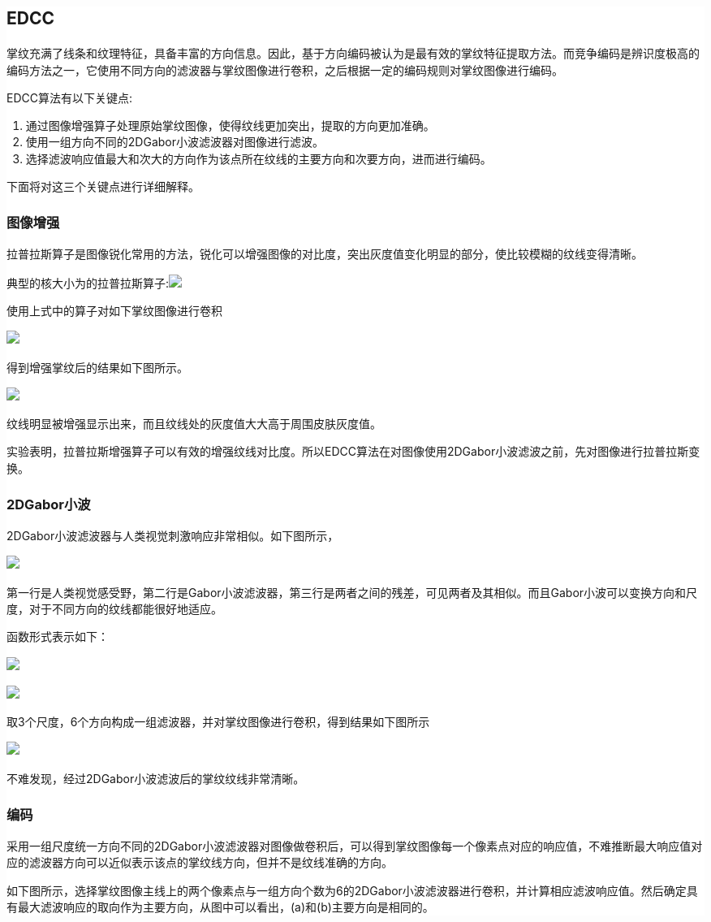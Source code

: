## EDCC

掌纹充满了线条和纹理特征，具备丰富的方向信息。因此，基于方向编码被认为是最有效的掌纹特征提取方法。而竞争编码是辨识度极高的编码方法之一，它使用不同方向的滤波器与掌纹图像进行卷积，之后根据一定的编码规则对掌纹图像进行编码。

EDCC算法有以下关键点:

1. 通过图像增强算子处理原始掌纹图像，使得纹线更加突出，提取的方向更加准确。
1. 使用一组方向不同的2DGabor小波滤波器对图像进行滤波。
1. 选择滤波响应值最大和次大的方向作为该点所在纹线的主要方向和次要方向，进而进行编码。

下面将对这三个关键点进行详细解释。

### 图像增强

拉普拉斯算子是图像锐化常用的方法，锐化可以增强图像的对比度，突出灰度值变化明显的部分，使比较模糊的纹线变得清晰。

典型的核大小为的拉普拉斯算子:![](https://i.loli.net/2017/10/21/59eb3382cb19d.png)

使用上式中的算子对如下掌纹图像进行卷积

![](https://i.loli.net/2017/10/21/59eb33f8436b2.bmp)

得到增强掌纹后的结果如下图所示。

![](https://i.loli.net/2017/10/21/59eb343537443.png)

纹线明显被增强显示出来，而且纹线处的灰度值大大高于周围皮肤灰度值。

实验表明，拉普拉斯增强算子可以有效的增强纹线对比度。所以EDCC算法在对图像使用2DGabor小波滤波之前，先对图像进行拉普拉斯变换。

### 2DGabor小波

2DGabor小波滤波器与人类视觉刺激响应非常相似。如下图所示，

![](https://i.loli.net/2017/10/21/59eb399728299.png)

第一行是人类视觉感受野，第二行是Gabor小波滤波器，第三行是两者之间的残差，可见两者及其相似。而且Gabor小波可以变换方向和尺度，对于不同方向的纹线都能很好地适应。

函数形式表示如下：

![](https://i.loli.net/2017/10/21/59eb3a260404b.png)

![](https://i.loli.net/2017/10/21/59eb3a4a20358.png)

取3个尺度，6个方向构成一组滤波器，并对掌纹图像进行卷积，得到结果如下图所示

![](https://i.loli.net/2017/10/21/59eb3ab3874ed.png)

不难发现，经过2DGabor小波滤波后的掌纹纹线非常清晰。

### 编码

采用一组尺度统一方向不同的2DGabor小波滤波器对图像做卷积后，可以得到掌纹图像每一个像素点对应的响应值，不难推断最大响应值对应的滤波器方向可以近似表示该点的掌纹线方向，但并不是纹线准确的方向。

如下图所示，选择掌纹图像主线上的两个像素点与一组方向个数为6的2DGabor小波滤波器进行卷积，并计算相应滤波响应值。然后确定具有最大滤波响应的取向作为主要方向，从图中可以看出，(a)和(b)主要方向是相同的。
